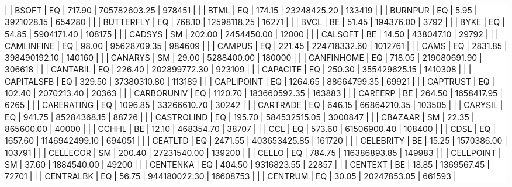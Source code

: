|  | BSOFT | EQ | 717.90 | 705782603.25 | 978451 |
|  | BTML | EQ | 174.15 | 23248425.20 | 133419 |
|  | BURNPUR | EQ | 5.95 | 3921028.15 | 654280 |
|  | BUTTERFLY | EQ | 768.10 | 12598118.25 | 16271 |
|  | BVCL | BE | 51.45 | 194376.00 | 3792 |
|  | BYKE | EQ | 54.85 | 5904171.40 | 108175 |
|  | CADSYS | SM | 202.00 | 2454450.00 | 12000 |
|  | CALSOFT | BE | 14.50 | 438047.10 | 29792 |
|  | CAMLINFINE | EQ | 98.00 | 95628709.35 | 984609 |
|  | CAMPUS | EQ | 221.45 | 224718332.60 | 1012761 |
|  | CAMS | EQ | 2831.85 | 398490192.10 | 140160 |
|  | CANARYS | SM | 29.00 | 5288400.00 | 180000 |
|  | CANFINHOME | EQ | 718.05 | 219080691.90 | 306618 |
|  | CANTABIL | EQ | 226.40 | 202899772.30 | 923109 |
|  | CAPACITE | EQ | 250.30 | 355429625.15 | 1410308 |
|  | CAPITALSFB | EQ | 329.50 | 37380310.80 | 113189 |
|  | CAPLIPOINT | EQ | 1264.65 | 88664799.35 | 69921 |
|  | CAPTRUST | EQ | 102.40 | 2070213.40 | 20363 |
|  | CARBORUNIV | EQ | 1120.70 | 183660592.35 | 163883 |
|  | CAREERP | BE | 264.50 | 1658417.95 | 6265 |
|  | CARERATING | EQ | 1096.85 | 33266610.70 | 30242 |
|  | CARTRADE | EQ | 646.15 | 66864210.35 | 103505 |
|  | CARYSIL | EQ | 941.75 | 85284368.15 | 88726 |
|  | CASTROLIND | EQ | 195.70 | 584532515.05 | 3000847 |
|  | CBAZAAR | SM | 22.35 | 865600.00 | 40000 |
|  | CCHHL | BE | 12.10 | 468354.70 | 38707 |
|  | CCL | EQ | 573.60 | 61506900.40 | 108400 |
|  | CDSL | EQ | 1657.60 | 1146942499.10 | 694051 |
|  | CEATLTD | EQ | 2471.55 | 403653425.85 | 161720 |
|  | CELEBRITY | BE | 15.25 | 1570386.00 | 103791 |
|  | CELLECOR | SM | 200.40 | 27231540.00 | 139200 |
|  | CELLO | EQ | 784.75 | 116386893.85 | 149983 |
|  | CELLPOINT | SM | 37.60 | 1884540.00 | 49200 |
|  | CENTENKA | EQ | 404.50 | 9316823.55 | 22857 |
|  | CENTEXT | BE | 18.85 | 1369567.45 | 72701 |
|  | CENTRALBK | EQ | 56.75 | 944180022.30 | 16608753 |
|  | CENTRUM | EQ | 30.05 | 20247853.05 | 661593 |